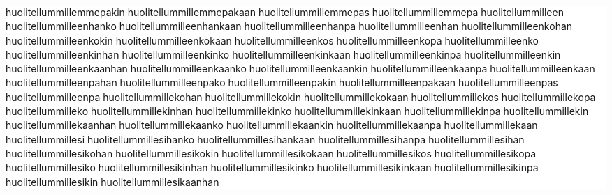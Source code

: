 huolitellummillemmepakin
huolitellummillemmepakaan
huolitellummillemmepas
huolitellummillemmepa
huolitellummilleen
huolitellummilleenhanko
huolitellummilleenhankaan
huolitellummilleenhanpa
huolitellummilleenhan
huolitellummilleenkohan
huolitellummilleenkokin
huolitellummilleenkokaan
huolitellummilleenkos
huolitellummilleenkopa
huolitellummilleenko
huolitellummilleenkinhan
huolitellummilleenkinko
huolitellummilleenkinkaan
huolitellummilleenkinpa
huolitellummilleenkin
huolitellummilleenkaanhan
huolitellummilleenkaanko
huolitellummilleenkaankin
huolitellummilleenkaanpa
huolitellummilleenkaan
huolitellummilleenpahan
huolitellummilleenpako
huolitellummilleenpakin
huolitellummilleenpakaan
huolitellummilleenpas
huolitellummilleenpa
huolitellummillekohan
huolitellummillekokin
huolitellummillekokaan
huolitellummillekos
huolitellummillekopa
huolitellummilleko
huolitellummillekinhan
huolitellummillekinko
huolitellummillekinkaan
huolitellummillekinpa
huolitellummillekin
huolitellummillekaanhan
huolitellummillekaanko
huolitellummillekaankin
huolitellummillekaanpa
huolitellummillekaan
huolitellummillesi
huolitellummillesihanko
huolitellummillesihankaan
huolitellummillesihanpa
huolitellummillesihan
huolitellummillesikohan
huolitellummillesikokin
huolitellummillesikokaan
huolitellummillesikos
huolitellummillesikopa
huolitellummillesiko
huolitellummillesikinhan
huolitellummillesikinko
huolitellummillesikinkaan
huolitellummillesikinpa
huolitellummillesikin
huolitellummillesikaanhan